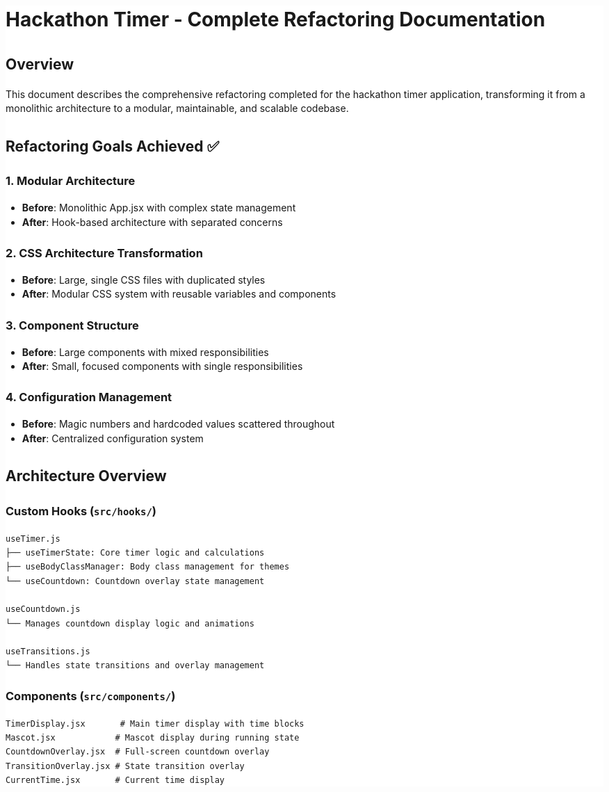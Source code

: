 # Hackathon Timer - Complete Refactoring Documentation

## Overview
This document describes the comprehensive refactoring completed for the hackathon timer application, transforming it from a monolithic architecture to a modular, maintainable, and scalable codebase.

## Refactoring Goals Achieved ✅

### 1. **Modular Architecture**
- **Before**: Monolithic App.jsx with complex state management
- **After**: Hook-based architecture with separated concerns

### 2. **CSS Architecture Transformation**
- **Before**: Large, single CSS files with duplicated styles
- **After**: Modular CSS system with reusable variables and components

### 3. **Component Structure**
- **Before**: Large components with mixed responsibilities
- **After**: Small, focused components with single responsibilities

### 4. **Configuration Management**
- **Before**: Magic numbers and hardcoded values scattered throughout
- **After**: Centralized configuration system

## Architecture Overview

### **Custom Hooks** (`src/hooks/`)
```
useTimer.js
├── useTimerState: Core timer logic and calculations
├── useBodyClassManager: Body class management for themes
└── useCountdown: Countdown overlay state management

useCountdown.js
└── Manages countdown display logic and animations

useTransitions.js
└── Handles state transitions and overlay management
```

### **Components** (`src/components/`)
```
TimerDisplay.jsx       # Main timer display with time blocks
Mascot.jsx            # Mascot display during running state
CountdownOverlay.jsx  # Full-screen countdown overlay
TransitionOverlay.jsx # State transition overlay
CurrentTime.jsx       # Current time display
```
